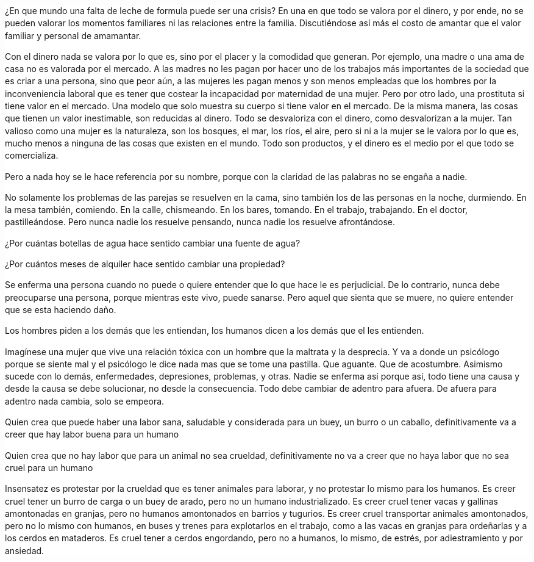 ¿En que mundo una falta de leche de formula puede ser una crisis? En una en que todo se valora por el dinero, y por ende, no se pueden valorar los momentos familiares ni las relaciones entre la familia. Discutiéndose así más el costo de amantar que el valor familiar y personal de amamantar. 

Con el dinero nada se valora por lo que es, sino por el placer y la comodidad que generan. Por ejemplo, una madre o una ama de casa no es valorada por el mercado. A las madres no les pagan por hacer uno de los trabajos más importantes de la sociedad que es criar a una persona, sino que peor aún, a las mujeres les pagan menos y son menos empleadas que los hombres por la inconveniencia laboral que es tener que costear la incapacidad por maternidad de una mujer. Pero por otro lado, una prostituta si tiene valor en el mercado. Una modelo que solo muestra su cuerpo si tiene valor en el mercado. De la misma manera, las cosas que tienen un valor inestimable, son reducidas al dinero. Todo se desvaloriza con el dinero, como desvalorizan a la mujer. Tan valioso como una mujer es la naturaleza, son los bosques, el mar, los ríos, el aire, pero si ni a la mujer se le valora por lo que es, mucho menos a ninguna de las cosas que existen en el mundo. Todo son productos, y el dinero es el medio por el que todo se comercializa.

Pero a nada hoy se le hace referencia por su nombre, porque con la claridad de las palabras no se engaña a nadie.

No solamente los problemas de las parejas se resuelven en la cama, sino también los de las personas en la noche, durmiendo. En la mesa también, comiendo. En la calle, chismeando. En los bares, tomando. En el trabajo, trabajando. En el doctor, pastilleándose. Pero nunca nadie los resuelve pensando, nunca nadie los resuelve afrontándose. 

¿Por cuántas botellas de agua hace sentido cambiar una fuente de agua?

¿Por cuántos meses de alquiler hace sentido cambiar una propiedad? 

Se enferma una persona cuando no puede o quiere entender que lo que hace le es perjudicial. De lo contrario, nunca debe preocuparse una persona, porque mientras este vivo, puede sanarse. Pero aquel que sienta que se muere, no quiere entender que se esta haciendo daño. 

Los hombres piden a los demás que les entiendan, los humanos dicen a los demás que el les entienden.

Imagínese una mujer que vive una relación tóxica con un hombre que la maltrata y la desprecia. Y va a donde un psicólogo porque se siente mal y el psicólogo le dice nada mas que se tome una pastilla. Que aguante. Que de acostumbre. Asimismo sucede con lo demás, enfermedades, depresiones, problemas, y otras. Nadie se enferma así porque así, todo tiene una causa y desde la causa se debe solucionar, no desde la consecuencia. Todo debe cambiar de adentro para afuera. De afuera para adentro nada cambia, solo se empeora. 

Quien crea que puede haber una labor sana, saludable y considerada para un buey, un burro o un caballo, definitivamente va a creer que hay labor buena para un humano

Quien crea que no hay labor que para un animal no sea crueldad, definitivamente no va a creer que no haya labor que no sea cruel para un humano

Insensatez es protestar por la crueldad que es tener animales para laborar, y no protestar lo mismo para los humanos. Es creer cruel tener un burro de carga o un buey de arado, pero no un humano industrializado. Es creer cruel tener vacas y gallinas amontonadas en granjas, pero no humanos amontonados en barrios y tugurios. Es creer cruel transportar animales amontonados, pero no lo mismo con humanos, en buses y trenes para explotarlos en el trabajo, como a las vacas en granjas para ordeñarlas y a los cerdos en mataderos. Es cruel tener a cerdos engordando, pero no a humanos, lo mismo, de estrés, por adiestramiento y por ansiedad. 

